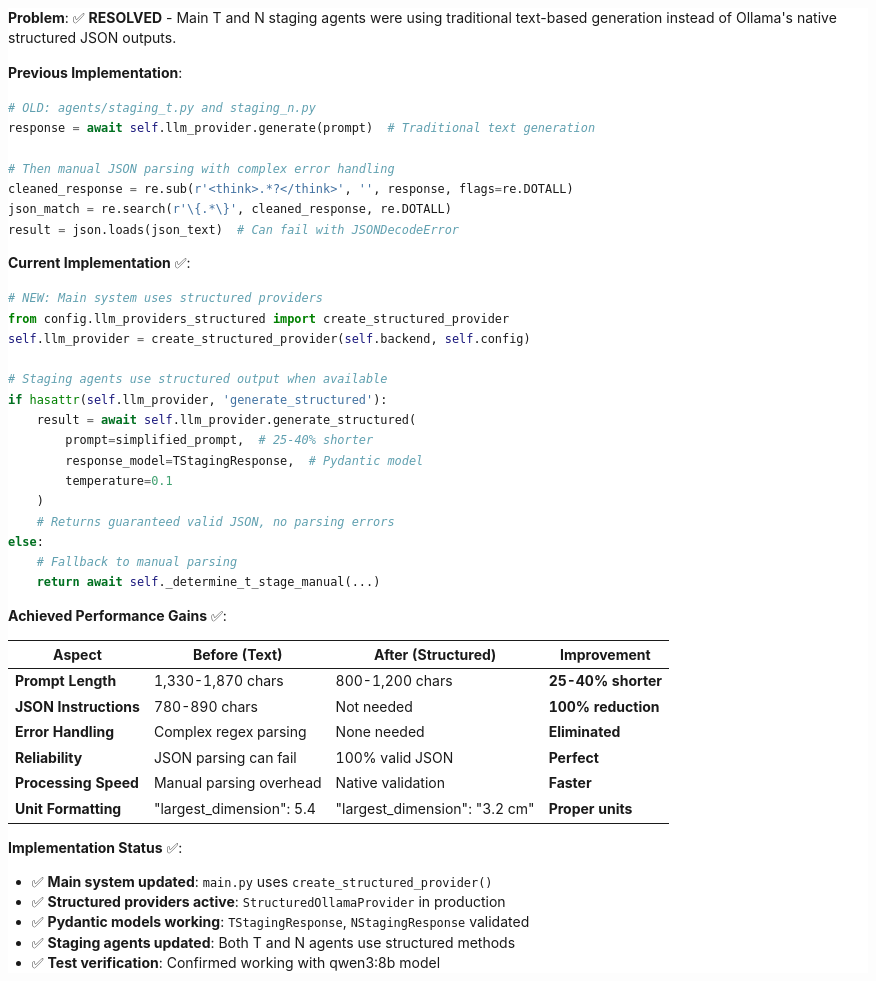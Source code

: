 **Problem**: ✅ **RESOLVED** - Main T and N staging agents were using traditional text-based generation instead of Ollama's native structured JSON outputs.

**Previous Implementation**:
```python
# OLD: agents/staging_t.py and staging_n.py
response = await self.llm_provider.generate(prompt)  # Traditional text generation

# Then manual JSON parsing with complex error handling
cleaned_response = re.sub(r'<think>.*?</think>', '', response, flags=re.DOTALL)
json_match = re.search(r'\{.*\}', cleaned_response, re.DOTALL)
result = json.loads(json_text)  # Can fail with JSONDecodeError
```

**Current Implementation** ✅:
```python
# NEW: Main system uses structured providers
from config.llm_providers_structured import create_structured_provider
self.llm_provider = create_structured_provider(self.backend, self.config)

# Staging agents use structured output when available
if hasattr(self.llm_provider, 'generate_structured'):
    result = await self.llm_provider.generate_structured(
        prompt=simplified_prompt,  # 25-40% shorter
        response_model=TStagingResponse,  # Pydantic model
        temperature=0.1
    )
    # Returns guaranteed valid JSON, no parsing errors
else:
    # Fallback to manual parsing
    return await self._determine_t_stage_manual(...)
```

**Achieved Performance Gains** ✅:

| Aspect | Before (Text) | After (Structured) | Improvement |
|--------|---------------|-------------------|-------------|
| **Prompt Length** | 1,330-1,870 chars | 800-1,200 chars | **25-40% shorter** |
| **JSON Instructions** | 780-890 chars | Not needed | **100% reduction** |
| **Error Handling** | Complex regex parsing | None needed | **Eliminated** |
| **Reliability** | JSON parsing can fail | 100% valid JSON | **Perfect** |
| **Processing Speed** | Manual parsing overhead | Native validation | **Faster** |
| **Unit Formatting** | "largest_dimension": 5.4 | "largest_dimension": "3.2 cm" | **Proper units** |

**Implementation Status** ✅:
- ✅ **Main system updated**: `main.py` uses `create_structured_provider()`
- ✅ **Structured providers active**: `StructuredOllamaProvider` in production
- ✅ **Pydantic models working**: `TStagingResponse`, `NStagingResponse` validated
- ✅ **Staging agents updated**: Both T and N agents use structured methods
- ✅ **Test verification**: Confirmed working with qwen3:8b model
